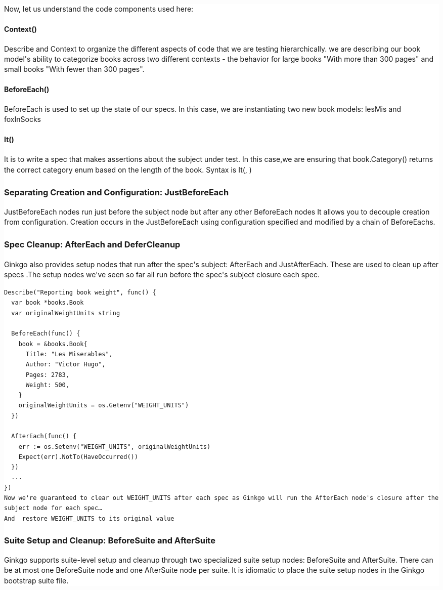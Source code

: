 Now, let us understand the code components used here:
#### Context()
Describe and Context to organize the different aspects of code that we are testing hierarchically. we are describing our book model's ability to categorize books across two different contexts - the behavior for large books "With more than 300 pages" and small books "With fewer than 300 pages".

#### BeforeEach()
BeforeEach is used to set up the state of our specs. In this case,  we are instantiating two new book models: lesMis and foxInSocks

#### It()
 It is to write a spec that makes assertions about the subject under test. In this case,we are ensuring that book.Category() returns the correct category enum based on the length of the book.
Syntax is It(<description>, <closure>)

### Separating Creation and Configuration: JustBeforeEach
 JustBeforeEach nodes run just before the subject node but after any other BeforeEach nodes
It allows you to decouple creation from configuration. Creation occurs in the JustBeforeEach using configuration specified and modified by a chain of BeforeEachs.

### Spec Cleanup: AfterEach and DeferCleanup
Ginkgo also provides setup nodes that run after the spec's subject: AfterEach and JustAfterEach. These are used to clean up after specs .The setup nodes we've seen so far all run before the spec's subject closure each spec.

```
Describe("Reporting book weight", func() {
  var book *books.Book
  var originalWeightUnits string

  BeforeEach(func() {
    book = &books.Book{
      Title: "Les Miserables",
      Author: "Victor Hugo",
      Pages: 2783,
      Weight: 500,
    }
    originalWeightUnits = os.Getenv("WEIGHT_UNITS")
  })

  AfterEach(func() {
    err := os.Setenv("WEIGHT_UNITS", originalWeightUnits)
    Expect(err).NotTo(HaveOccurred())
  })
  ...
})
Now we're guaranteed to clear out WEIGHT_UNITS after each spec as Ginkgo will run the AfterEach node's closure after the subject node for each spec…
And  restore WEIGHT_UNITS to its original value
```
### Suite Setup and Cleanup: BeforeSuite and AfterSuite
Ginkgo supports suite-level setup and cleanup through two specialized suite setup nodes: BeforeSuite and AfterSuite. There can be at most one BeforeSuite node and one AfterSuite node per suite. It is idiomatic to place the suite setup nodes in the Ginkgo bootstrap suite file. <br />
